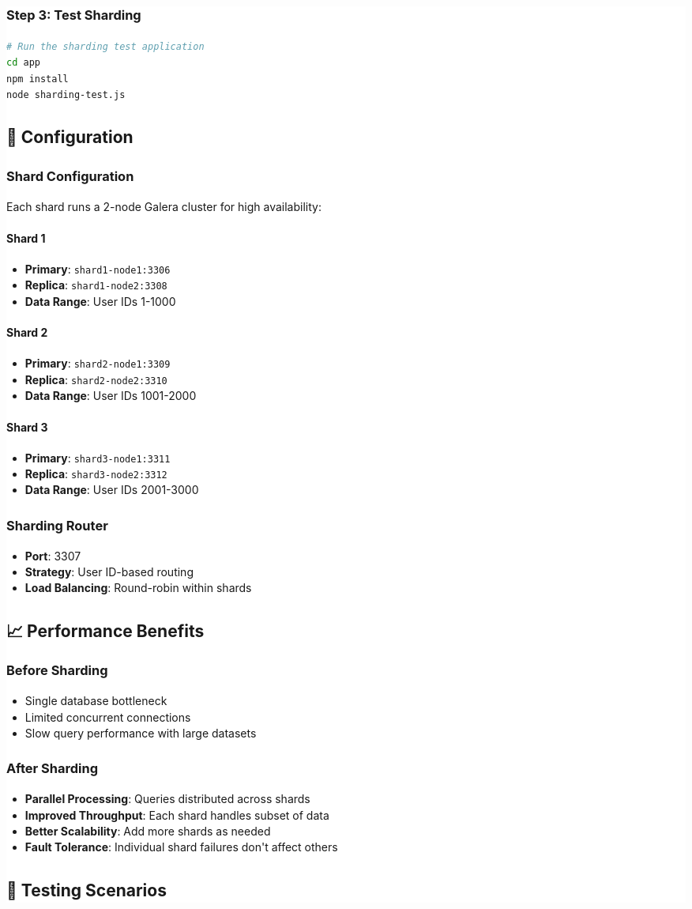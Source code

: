 ### Step 3: Test Sharding
```bash
# Run the sharding test application
cd app
npm install
node sharding-test.js
```

## 🔧 Configuration

### Shard Configuration
Each shard runs a 2-node Galera cluster for high availability:

#### Shard 1
- **Primary**: `shard1-node1:3306`
- **Replica**: `shard1-node2:3308`
- **Data Range**: User IDs 1-1000

#### Shard 2
- **Primary**: `shard2-node1:3309`
- **Replica**: `shard2-node2:3310`
- **Data Range**: User IDs 1001-2000

#### Shard 3
- **Primary**: `shard3-node1:3311`
- **Replica**: `shard3-node2:3312`
- **Data Range**: User IDs 2001-3000

### Sharding Router
- **Port**: 3307
- **Strategy**: User ID-based routing
- **Load Balancing**: Round-robin within shards

## 📈 Performance Benefits

### Before Sharding
- Single database bottleneck
- Limited concurrent connections
- Slow query performance with large datasets

### After Sharding
- **Parallel Processing**: Queries distributed across shards
- **Improved Throughput**: Each shard handles subset of data
- **Better Scalability**: Add more shards as needed
- **Fault Tolerance**: Individual shard failures don't affect others

## 🧪 Testing Scenarios
